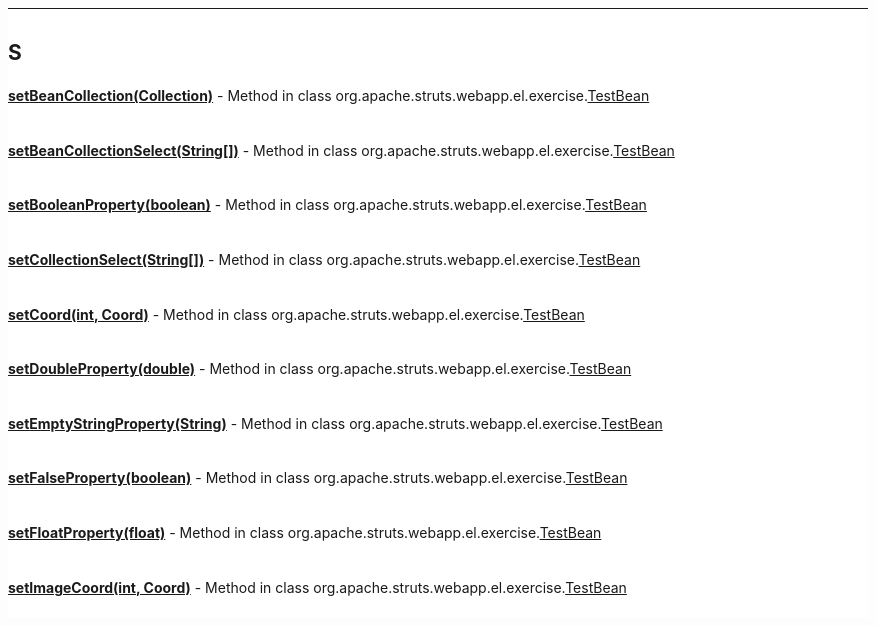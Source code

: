 ------------------------------------------------------------------------

**S**
-----

[**setBeanCollection(Collection)**](./org/apache/struts/webapp/el/exercise/TestBean.html.md#setBeanCollection(java.util.Collection)) - Method in class org.apache.struts.webapp.el.exercise.[TestBean](./org/apache/struts/webapp/el/exercise/TestBean.html "class in org.apache.struts.webapp.el.exercise")  
 

[**setBeanCollectionSelect(String[])**](./org/apache/struts/webapp/el/exercise/TestBean.html.md#setBeanCollectionSelect(java.lang.String[])) - Method in class org.apache.struts.webapp.el.exercise.[TestBean](./org/apache/struts/webapp/el/exercise/TestBean.html "class in org.apache.struts.webapp.el.exercise")  
 

[**setBooleanProperty(boolean)**](./org/apache/struts/webapp/el/exercise/TestBean.html.md#setBooleanProperty(boolean)) - Method in class org.apache.struts.webapp.el.exercise.[TestBean](./org/apache/struts/webapp/el/exercise/TestBean.html "class in org.apache.struts.webapp.el.exercise")  
 

[**setCollectionSelect(String[])**](./org/apache/struts/webapp/el/exercise/TestBean.html.md#setCollectionSelect(java.lang.String[])) - Method in class org.apache.struts.webapp.el.exercise.[TestBean](./org/apache/struts/webapp/el/exercise/TestBean.html "class in org.apache.struts.webapp.el.exercise")  
 

[**setCoord(int, Coord)**](./org/apache/struts/webapp/el/exercise/TestBean.html.md#setCoord(int,%20org.apache.struts.webapp.el.exercise.Coord)) - Method in class org.apache.struts.webapp.el.exercise.[TestBean](./org/apache/struts/webapp/el/exercise/TestBean.html "class in org.apache.struts.webapp.el.exercise")  
 

[**setDoubleProperty(double)**](./org/apache/struts/webapp/el/exercise/TestBean.html.md#setDoubleProperty(double)) - Method in class org.apache.struts.webapp.el.exercise.[TestBean](./org/apache/struts/webapp/el/exercise/TestBean.html "class in org.apache.struts.webapp.el.exercise")  
 

[**setEmptyStringProperty(String)**](./org/apache/struts/webapp/el/exercise/TestBean.html.md#setEmptyStringProperty(java.lang.String)) - Method in class org.apache.struts.webapp.el.exercise.[TestBean](./org/apache/struts/webapp/el/exercise/TestBean.html "class in org.apache.struts.webapp.el.exercise")  
 

[**setFalseProperty(boolean)**](./org/apache/struts/webapp/el/exercise/TestBean.html.md#setFalseProperty(boolean)) - Method in class org.apache.struts.webapp.el.exercise.[TestBean](./org/apache/struts/webapp/el/exercise/TestBean.html "class in org.apache.struts.webapp.el.exercise")  
 

[**setFloatProperty(float)**](./org/apache/struts/webapp/el/exercise/TestBean.html.md#setFloatProperty(float)) - Method in class org.apache.struts.webapp.el.exercise.[TestBean](./org/apache/struts/webapp/el/exercise/TestBean.html "class in org.apache.struts.webapp.el.exercise")  
 

[**setImageCoord(int, Coord)**](./org/apache/struts/webapp/el/exercise/TestBean.html.md#setImageCoord(int,%20org.apache.struts.webapp.el.exercise.Coord)) - Method in class org.apache.struts.webapp.el.exercise.[TestBean](./org/apache/struts/webapp/el/exercise/TestBean.html "class in org.apache.struts.webapp.el.exercise")  
 